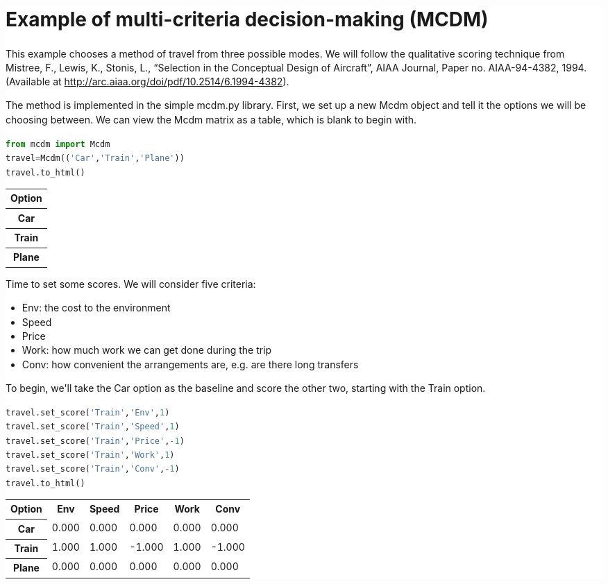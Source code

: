 
# Example of multi-criteria decision-making (MCDM)

This example chooses a method of travel from three possible modes.  We will follow the qualitative scoring technique from Mistree, F., Lewis, K., Stonis, L., “Selection in the Conceptual Design of Aircraft”, AIAA Journal, Paper no. AIAA-94-4382, 1994.  (Available at http://arc.aiaa.org/doi/pdf/10.2514/6.1994-4382).

The method is implemented in the simple mcdm.py library.  First, we set up a new Mcdm object and tell it the options we will be choosing between.  We can view the Mcdm matrix as a table, which is blank to begin with.


```python
from mcdm import Mcdm
travel=Mcdm(('Car','Train','Plane'))
travel.to_html()
```




<table>
<tr><th>Option</th></tr>
<tr><th>Car</th></tr>
<tr><th>Train</th></tr>
<tr><th>Plane</th></tr>
</table>




Time to set some scores.  We will consider five criteria:
* Env: the cost to the environment
* Speed
* Price
* Work: how much work we can get done during the trip
* Conv: how convenient the arrangements are, e.g. are there long transfers

To begin, we'll take the Car option as the baseline and score the other two, starting with the Train option.


```python
travel.set_score('Train','Env',1)
travel.set_score('Train','Speed',1)
travel.set_score('Train','Price',-1)
travel.set_score('Train','Work',1)
travel.set_score('Train','Conv',-1)
travel.to_html()
```




<table>
<tr><th>Option</th><th>Env</th> <th>Speed</th> <th>Price</th> <th>Work</th> <th>Conv</th></tr>
<tr><th>Car</th><td>   0.000</td> <td>   0.000</td> <td>   0.000</td> <td>   0.000</td> <td>   0.000</td></tr>
<tr><th>Train</th><td>   1.000</td> <td>   1.000</td> <td>  -1.000</td> <td>   1.000</td> <td>  -1.000</td></tr>
<tr><th>Plane</th><td>   0.000</td> <td>   0.000</td> <td>   0.000</td> <td>   0.000</td> <td>   0.000</td></tr>
</table>
